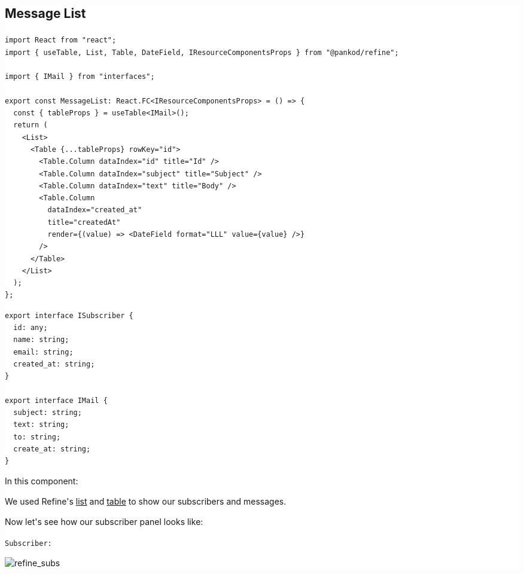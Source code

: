 ## Message List

```tsx title="/src/pages/mail/MessageList.tsx"
import React from "react";
import { useTable, List, Table, DateField, IResourceComponentsProps } from "@pankod/refine";

import { IMail } from "interfaces";

export const MessageList: React.FC<IResourceComponentsProps> = () => {
  const { tableProps } = useTable<IMail>();
  return (
    <List>
      <Table {...tableProps} rowKey="id">
        <Table.Column dataIndex="id" title="Id" />
        <Table.Column dataIndex="subject" title="Subject" />
        <Table.Column dataIndex="text" title="Body" />
        <Table.Column
          dataIndex="created_at"
          title="createdAt"
          render={(value) => <DateField format="LLL" value={value} />}
        />
      </Table>
    </List>
  );
};
```

```tsx title="/src/interfaces/intex.d.ts"
export interface ISubscriber {
  id: any;
  name: string;
  email: string;
  created_at: string;
}

export interface IMail {
  subject: string;
  text: string;
  to: string;
  create_at: string;
}
```

In this component:

We used Refine's [list](https://refine.dev/docs/examples/list/useSimpleList) and [table](https://refine.dev/docs/api-reference/core/hooks/useTable/) to show our subscribers and messages.

Now let's see how our subscriber panel looks like:

`Subscriber:`

<img src="https://refine.ams3.cdn.digitaloceanspaces.com/blog/2021-10-25-mail-subscription-with-refine/refine_subs.png" alt="refine_subs" />
<br />
